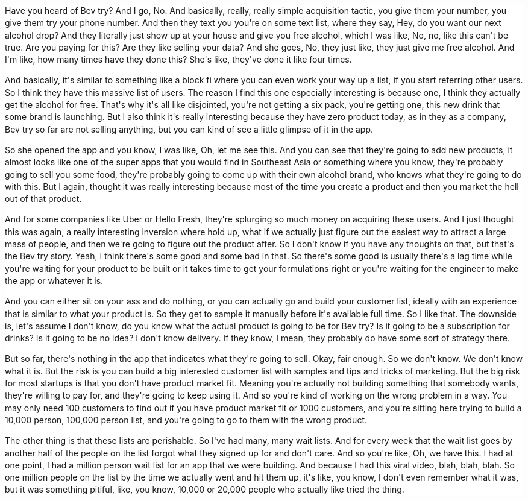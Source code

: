 Have you heard of Bev try? And I go, No. And basically, really, really simple acquisition tactic, you give them your number, you give them try your phone number. And then they text you you're on some text list, where they say, Hey, do you want our next alcohol drop? And they literally just show up at your house and give you free alcohol, which I was like, No, no, like this can't be true. Are you paying for this? Are they like selling your data? And she goes, No, they just like, they just give me free alcohol. And I'm like, how many times have they done this? She's like, they've done it like four times.

And basically, it's similar to something like a block fi where you can even work your way up a list, if you start referring other users. So I think they have this massive list of users. The reason I find this one especially interesting is because one, I think they actually get the alcohol for free. That's why it's all like disjointed, you're not getting a six pack, you're getting one, this new drink that some brand is launching. But I also think it's really interesting because they have zero product today, as in they as a company, Bev try so far are not selling anything, but you can kind of see a little glimpse of it in the app.

So she opened the app and you know, I was like, Oh, let me see this. And you can see that they're going to add new products, it almost looks like one of the super apps that you would find in Southeast Asia or something where you know, they're probably going to sell you some food, they're probably going to come up with their own alcohol brand, who knows what they're going to do with this. But I again, thought it was really interesting because most of the time you create a product and then you market the hell out of that product.

And for some companies like Uber or Hello Fresh, they're splurging so much money on acquiring these users. And I just thought this was again, a really interesting inversion where hold up, what if we actually just figure out the easiest way to attract a large mass of people, and then we're going to figure out the product after. So I don't know if you have any thoughts on that, but that's the Bev try story. Yeah, I think there's some good and some bad in that. So there's some good is usually there's a lag time while you're waiting for your product to be built or it takes time to get your formulations right or you're waiting for the engineer to make the app or whatever it is.

And you can either sit on your ass and do nothing, or you can actually go and build your customer list, ideally with an experience that is similar to what your product is. So they get to sample it manually before it's available full time. So I like that. The downside is, let's assume I don't know, do you know what the actual product is going to be for Bev try? Is it going to be a subscription for drinks? Is it going to be no idea? I don't know delivery. If they know, I mean, they probably do have some sort of strategy there.

But so far, there's nothing in the app that indicates what they're going to sell. Okay, fair enough. So we don't know. We don't know what it is. But the risk is you can build a big interested customer list with samples and tips and tricks of marketing. But the big risk for most startups is that you don't have product market fit. Meaning you're actually not building something that somebody wants, they're willing to pay for, and they're going to keep using it. And so you're kind of working on the wrong problem in a way. You may only need 100 customers to find out if you have product market fit or 1000 customers, and you're sitting here trying to build a 10,000 person, 100,000 person list, and you're going to go to them with the wrong product.

The other thing is that these lists are perishable. So I've had many, many wait lists. And for every week that the wait list goes by another half of the people on the list forgot what they signed up for and don't care. And so you're like, Oh, we have this. I had at one point, I had a million person wait list for an app that we were building. And because I had this viral video, blah, blah, blah. So one million people on the list by the time we actually went and hit them up, it's like, you know, I don't even remember what it was, but it was something pitiful, like, you know, 10,000 or 20,000 people who actually like tried the thing.
